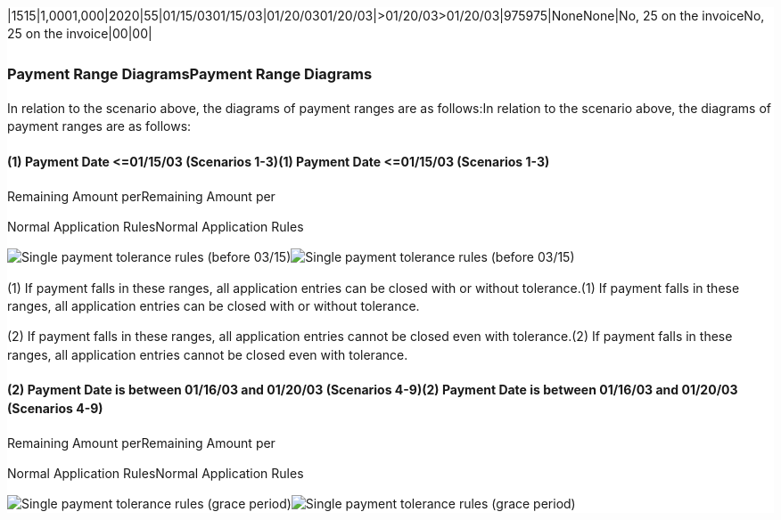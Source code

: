 |<span data-ttu-id="9c715-397">15</span><span class="sxs-lookup"><span data-stu-id="9c715-397">15</span></span>|<span data-ttu-id="9c715-398">1,000</span><span class="sxs-lookup"><span data-stu-id="9c715-398">1,000</span></span>|<span data-ttu-id="9c715-399">20</span><span class="sxs-lookup"><span data-stu-id="9c715-399">20</span></span>|<span data-ttu-id="9c715-400">5</span><span class="sxs-lookup"><span data-stu-id="9c715-400">5</span></span>|<span data-ttu-id="9c715-401">01/15/03</span><span class="sxs-lookup"><span data-stu-id="9c715-401">01/15/03</span></span>|<span data-ttu-id="9c715-402">01/20/03</span><span class="sxs-lookup"><span data-stu-id="9c715-402">01/20/03</span></span>|<span data-ttu-id="9c715-403">>01/20/03</span><span class="sxs-lookup"><span data-stu-id="9c715-403">>01/20/03</span></span>|<span data-ttu-id="9c715-404">975</span><span class="sxs-lookup"><span data-stu-id="9c715-404">975</span></span>|<span data-ttu-id="9c715-405">None</span><span class="sxs-lookup"><span data-stu-id="9c715-405">None</span></span>|<span data-ttu-id="9c715-406">No, 25 on the invoice</span><span class="sxs-lookup"><span data-stu-id="9c715-406">No, 25 on the invoice</span></span>|<span data-ttu-id="9c715-407">0</span><span class="sxs-lookup"><span data-stu-id="9c715-407">0</span></span>|<span data-ttu-id="9c715-408">0</span><span class="sxs-lookup"><span data-stu-id="9c715-408">0</span></span>|  

### <a name="payment-range-diagrams"></a><span data-ttu-id="9c715-409">Payment Range Diagrams</span><span class="sxs-lookup"><span data-stu-id="9c715-409">Payment Range Diagrams</span></span>  
<span data-ttu-id="9c715-410">In relation to the scenario above, the diagrams of payment ranges are as follows:</span><span class="sxs-lookup"><span data-stu-id="9c715-410">In relation to the scenario above, the diagrams of payment ranges are as follows:</span></span>  

#### <a name="1-payment-date-011503-scenarios-1-3"></a><span data-ttu-id="9c715-411">(1) Payment Date <=01/15/03 (Scenarios 1-3)</span><span class="sxs-lookup"><span data-stu-id="9c715-411">(1) Payment Date <=01/15/03 (Scenarios 1-3)</span></span>  
<span data-ttu-id="9c715-412">Remaining Amount per</span><span class="sxs-lookup"><span data-stu-id="9c715-412">Remaining Amount per</span></span>  

<span data-ttu-id="9c715-413">Normal Application Rules</span><span class="sxs-lookup"><span data-stu-id="9c715-413">Normal Application Rules</span></span>  

<span data-ttu-id="9c715-414">![Single payment tolerance rules &#40;before 03&#47;15&#41;](media/singlePmtTolRules(Pre1503).gif "singlePmtTolRules(Pre1503)")</span><span class="sxs-lookup"><span data-stu-id="9c715-414">![Single payment tolerance rules &#40;before 03&#47;15&#41;](media/singlePmtTolRules(Pre1503).gif "singlePmtTolRules(Pre1503)")</span></span>  

<span data-ttu-id="9c715-415">(1) If payment falls in these ranges, all application entries can be closed with or without tolerance.</span><span class="sxs-lookup"><span data-stu-id="9c715-415">(1) If payment falls in these ranges, all application entries can be closed with or without tolerance.</span></span>  

<span data-ttu-id="9c715-416">(2) If payment falls in these ranges, all application entries cannot be closed even with tolerance.</span><span class="sxs-lookup"><span data-stu-id="9c715-416">(2) If payment falls in these ranges, all application entries cannot be closed even with tolerance.</span></span>  

#### <a name="2-payment-date-is-between-011603-and-012003-scenarios-4-9"></a><span data-ttu-id="9c715-417">(2) Payment Date is between 01/16/03 and 01/20/03 (Scenarios 4-9)</span><span class="sxs-lookup"><span data-stu-id="9c715-417">(2) Payment Date is between 01/16/03 and 01/20/03 (Scenarios 4-9)</span></span>  
<span data-ttu-id="9c715-418">Remaining Amount per</span><span class="sxs-lookup"><span data-stu-id="9c715-418">Remaining Amount per</span></span>  

<span data-ttu-id="9c715-419">Normal Application Rules</span><span class="sxs-lookup"><span data-stu-id="9c715-419">Normal Application Rules</span></span>  

<span data-ttu-id="9c715-420">![Single payment tolerance rules &#40;grace period&#41;](media/singlePmtTolRules(GracePeriod).gif "singlePmtTolRules(GracePeriod)")</span><span class="sxs-lookup"><span data-stu-id="9c715-420">![Single payment tolerance rules &#40;grace period&#41;](media/singlePmtTolRules(GracePeriod).gif "singlePmtTolRules(GracePeriod)")</span></span>  
